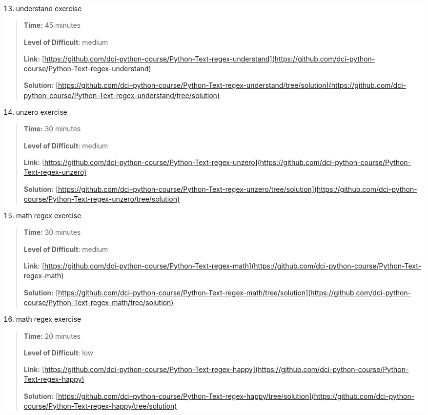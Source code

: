 13. understand exercise
> **Time:** 45 minutes
>
> **Level of Difficult**: medium
>
> **Link:** [https://github.com/dci-python-course/Python-Text-regex-understand](https://github.com/dci-python-course/Python-Text-regex-understand)
>
> **Solution:** [https://github.com/dci-python-course/Python-Text-regex-understand/tree/solution](https://github.com/dci-python-course/Python-Text-regex-understand/tree/solution)

14. unzero exercise
> **Time:** 30 minutes
>
> **Level of Difficult**: medium
>
> **Link:** [https://github.com/dci-python-course/Python-Text-regex-unzero](https://github.com/dci-python-course/Python-Text-regex-unzero)
>
> **Solution:** [https://github.com/dci-python-course/Python-Text-regex-unzero/tree/solution](https://github.com/dci-python-course/Python-Text-regex-unzero/tree/solution)


15. math regex exercise
> **Time:** 30 minutes
>
> **Level of Difficult**: medium
>
> **Link:** [https://github.com/dci-python-course/Python-Text-regex-math](https://github.com/dci-python-course/Python-Text-regex-math)
>
> **Solution:** [https://github.com/dci-python-course/Python-Text-regex-math/tree/solution](https://github.com/dci-python-course/Python-Text-regex-math/tree/solution)

16. math regex exercise
> **Time:** 20 minutes
>
> **Level of Difficult**: low
>
> **Link:** [https://github.com/dci-python-course/Python-Text-regex-happy](https://github.com/dci-python-course/Python-Text-regex-happy)
>
> **Solution:** [https://github.com/dci-python-course/Python-Text-regex-happy/tree/solution](https://github.com/dci-python-course/Python-Text-regex-happy/tree/solution)



